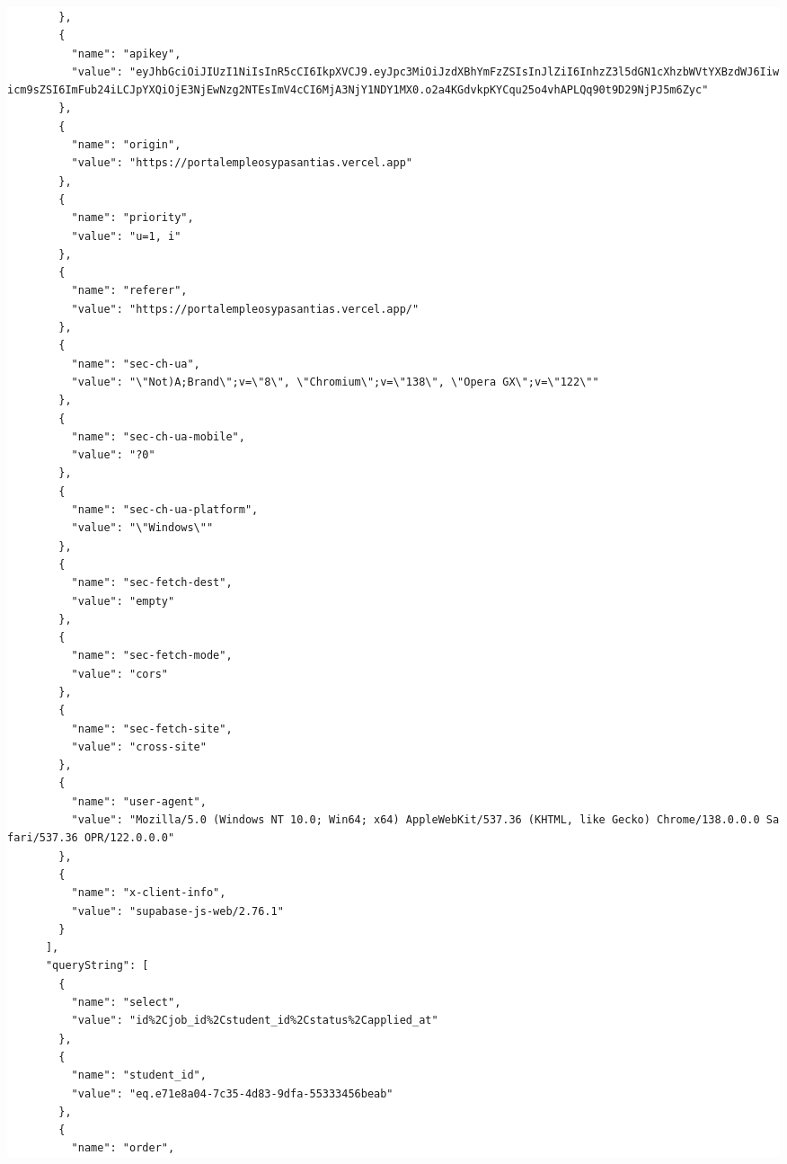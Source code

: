             },
            {
              "name": "apikey",
              "value": "eyJhbGciOiJIUzI1NiIsInR5cCI6IkpXVCJ9.eyJpc3MiOiJzdXBhYmFzZSIsInJlZiI6InhzZ3l5dGN1cXhzbWVtYXBzdWJ6Iiwicm9sZSI6ImFub24iLCJpYXQiOjE3NjEwNzg2NTEsImV4cCI6MjA3NjY1NDY1MX0.o2a4KGdvkpKYCqu25o4vhAPLQq90t9D29NjPJ5m6Zyc"
            },
            {
              "name": "origin",
              "value": "https://portalempleosypasantias.vercel.app"
            },
            {
              "name": "priority",
              "value": "u=1, i"
            },
            {
              "name": "referer",
              "value": "https://portalempleosypasantias.vercel.app/"
            },
            {
              "name": "sec-ch-ua",
              "value": "\"Not)A;Brand\";v=\"8\", \"Chromium\";v=\"138\", \"Opera GX\";v=\"122\""
            },
            {
              "name": "sec-ch-ua-mobile",
              "value": "?0"
            },
            {
              "name": "sec-ch-ua-platform",
              "value": "\"Windows\""
            },
            {
              "name": "sec-fetch-dest",
              "value": "empty"
            },
            {
              "name": "sec-fetch-mode",
              "value": "cors"
            },
            {
              "name": "sec-fetch-site",
              "value": "cross-site"
            },
            {
              "name": "user-agent",
              "value": "Mozilla/5.0 (Windows NT 10.0; Win64; x64) AppleWebKit/537.36 (KHTML, like Gecko) Chrome/138.0.0.0 Safari/537.36 OPR/122.0.0.0"
            },
            {
              "name": "x-client-info",
              "value": "supabase-js-web/2.76.1"
            }
          ],
          "queryString": [
            {
              "name": "select",
              "value": "id%2Cjob_id%2Cstudent_id%2Cstatus%2Capplied_at"
            },
            {
              "name": "student_id",
              "value": "eq.e71e8a04-7c35-4d83-9dfa-55333456beab"
            },
            {
              "name": "order",